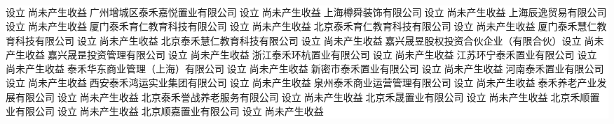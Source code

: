 设立
尚未产生收益
广州增城区泰禾嘉悦置业有限公司
设立
尚未产生收益
上海樽舜装饰有限公司
设立
尚未产生收益
上海辰逸贸易有限公司
设立
尚未产生收益
厦门泰禾育仁教育科技有限公司
设立
尚未产生收益
北京泰禾育仁教育科技有限公司
设立
尚未产生收益
厦门泰禾慧仁教育科技有限公司
设立
尚未产生收益
北京泰禾慧仁教育科技有限公司
设立
尚未产生收益
嘉兴晟昱股权投资合伙企业（有限合伙）设立
尚未产生收益
嘉兴晟昰投资管理有限公司
设立
尚未产生收益
浙江泰禾环杭置业有限公司
设立
尚未产生收益
江苏环宁泰禾置业有限公司
设立
尚未产生收益
泰禾华东商业管理（上海）有限公司
设立
尚未产生收益
新密市泰禾置业有限公司
设立
尚未产生收益
河南泰禾置业有限公司
设立
尚未产生收益
西安泰禾鸿运实业集团有限公司
设立
尚未产生收益
泉州泰禾商业运营管理有限公司
设立
尚未产生收益
泰禾养老产业发展有限公司
设立
尚未产生收益
北京泰禾誉战养老服务有限公司
设立
尚未产生收益
北京禾晟置业有限公司
设立
尚未产生收益
北京禾顺置业有限公司
设立
尚未产生收益
北京顺嘉置业有限公司
设立
尚未产生收益
